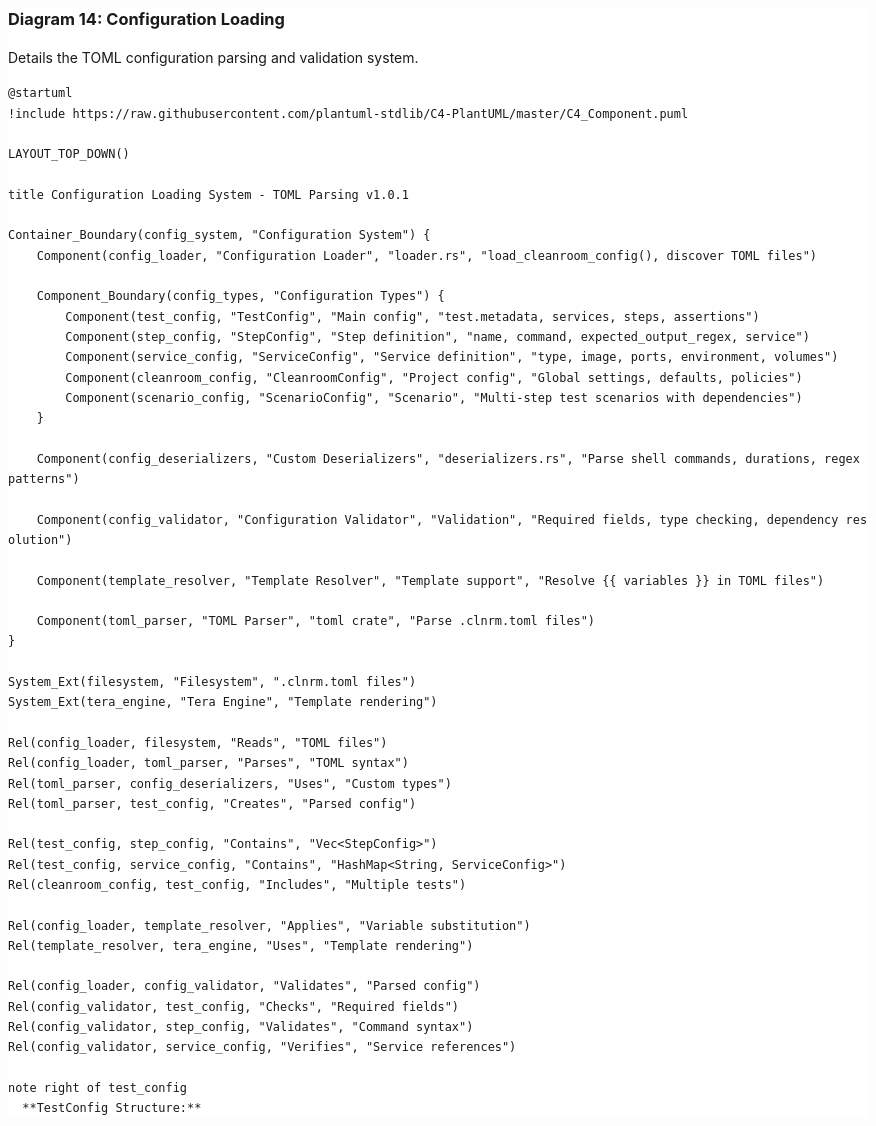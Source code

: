 
### Diagram 14: Configuration Loading

Details the TOML configuration parsing and validation system.

```plantuml
@startuml
!include https://raw.githubusercontent.com/plantuml-stdlib/C4-PlantUML/master/C4_Component.puml

LAYOUT_TOP_DOWN()

title Configuration Loading System - TOML Parsing v1.0.1

Container_Boundary(config_system, "Configuration System") {
    Component(config_loader, "Configuration Loader", "loader.rs", "load_cleanroom_config(), discover TOML files")

    Component_Boundary(config_types, "Configuration Types") {
        Component(test_config, "TestConfig", "Main config", "test.metadata, services, steps, assertions")
        Component(step_config, "StepConfig", "Step definition", "name, command, expected_output_regex, service")
        Component(service_config, "ServiceConfig", "Service definition", "type, image, ports, environment, volumes")
        Component(cleanroom_config, "CleanroomConfig", "Project config", "Global settings, defaults, policies")
        Component(scenario_config, "ScenarioConfig", "Scenario", "Multi-step test scenarios with dependencies")
    }

    Component(config_deserializers, "Custom Deserializers", "deserializers.rs", "Parse shell commands, durations, regex patterns")

    Component(config_validator, "Configuration Validator", "Validation", "Required fields, type checking, dependency resolution")

    Component(template_resolver, "Template Resolver", "Template support", "Resolve {{ variables }} in TOML files")

    Component(toml_parser, "TOML Parser", "toml crate", "Parse .clnrm.toml files")
}

System_Ext(filesystem, "Filesystem", ".clnrm.toml files")
System_Ext(tera_engine, "Tera Engine", "Template rendering")

Rel(config_loader, filesystem, "Reads", "TOML files")
Rel(config_loader, toml_parser, "Parses", "TOML syntax")
Rel(toml_parser, config_deserializers, "Uses", "Custom types")
Rel(toml_parser, test_config, "Creates", "Parsed config")

Rel(test_config, step_config, "Contains", "Vec<StepConfig>")
Rel(test_config, service_config, "Contains", "HashMap<String, ServiceConfig>")
Rel(cleanroom_config, test_config, "Includes", "Multiple tests")

Rel(config_loader, template_resolver, "Applies", "Variable substitution")
Rel(template_resolver, tera_engine, "Uses", "Template rendering")

Rel(config_loader, config_validator, "Validates", "Parsed config")
Rel(config_validator, test_config, "Checks", "Required fields")
Rel(config_validator, step_config, "Validates", "Command syntax")
Rel(config_validator, service_config, "Verifies", "Service references")

note right of test_config
  **TestConfig Structure:**
```